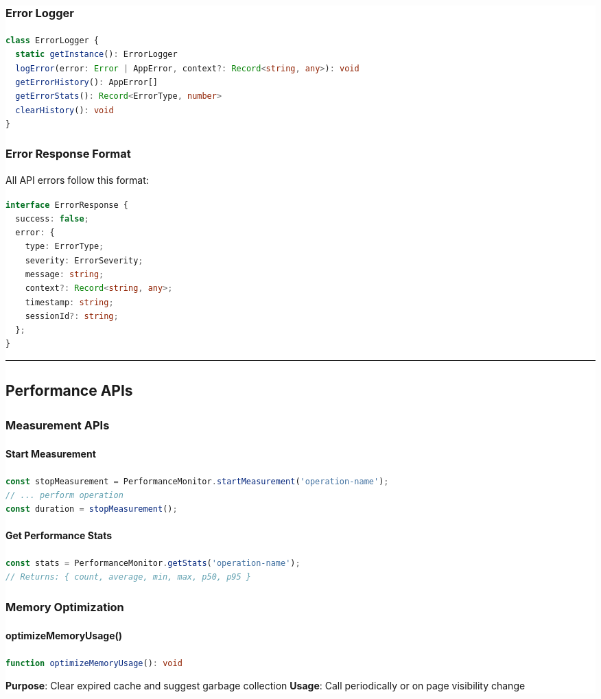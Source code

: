 ### Error Logger

```typescript
class ErrorLogger {
  static getInstance(): ErrorLogger
  logError(error: Error | AppError, context?: Record<string, any>): void
  getErrorHistory(): AppError[]
  getErrorStats(): Record<ErrorType, number>
  clearHistory(): void
}
```

### Error Response Format

All API errors follow this format:
```typescript
interface ErrorResponse {
  success: false;
  error: {
    type: ErrorType;
    severity: ErrorSeverity;
    message: string;
    context?: Record<string, any>;
    timestamp: string;
    sessionId?: string;
  };
}
```

---

## Performance APIs

### Measurement APIs

#### Start Measurement
```typescript
const stopMeasurement = PerformanceMonitor.startMeasurement('operation-name');
// ... perform operation
const duration = stopMeasurement();
```

#### Get Performance Stats
```typescript
const stats = PerformanceMonitor.getStats('operation-name');
// Returns: { count, average, min, max, p50, p95 }
```

### Memory Optimization

#### optimizeMemoryUsage()
```typescript
function optimizeMemoryUsage(): void
```
**Purpose**: Clear expired cache and suggest garbage collection
**Usage**: Call periodically or on page visibility change
